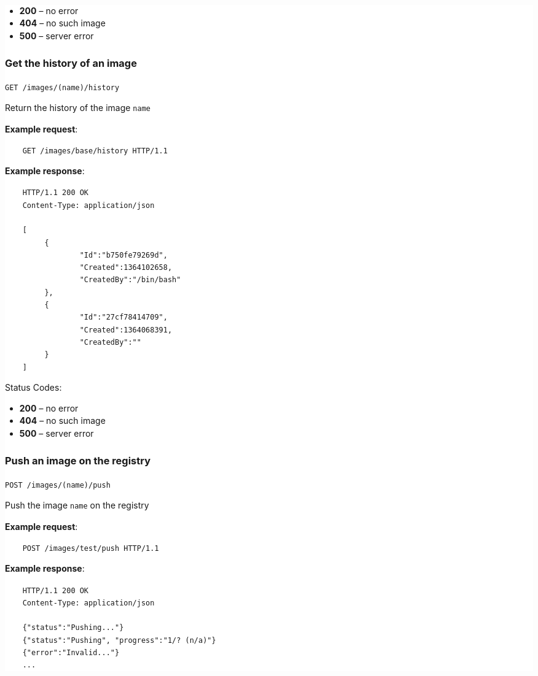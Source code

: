 -   **200** – no error
-   **404** – no such image
-   **500** – server error

### Get the history of an image

`GET /images/(name)/history`

Return the history of the image `name`

**Example request**:

        GET /images/base/history HTTP/1.1

**Example response**:

        HTTP/1.1 200 OK
        Content-Type: application/json

        [
             {
                     "Id":"b750fe79269d",
                     "Created":1364102658,
                     "CreatedBy":"/bin/bash"
             },
             {
                     "Id":"27cf78414709",
                     "Created":1364068391,
                     "CreatedBy":""
             }
        ]

Status Codes:

-   **200** – no error
-   **404** – no such image
-   **500** – server error

### Push an image on the registry

`POST /images/(name)/push`

Push the image `name` on the registry

**Example request**:

        POST /images/test/push HTTP/1.1

**Example response**:

        HTTP/1.1 200 OK
        Content-Type: application/json

        {"status":"Pushing..."}
        {"status":"Pushing", "progress":"1/? (n/a)"}
        {"error":"Invalid..."}
        ...
